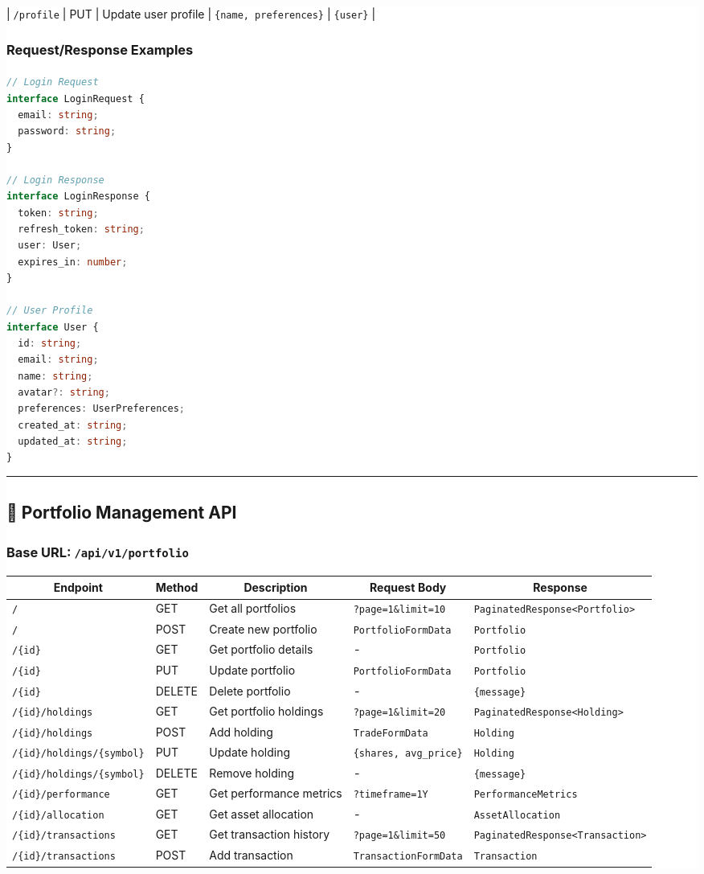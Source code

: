 | `/profile` | PUT | Update user profile | `{name, preferences}` | `{user}` |

### **Request/Response Examples**

```typescript
// Login Request
interface LoginRequest {
  email: string;
  password: string;
}

// Login Response
interface LoginResponse {
  token: string;
  refresh_token: string;
  user: User;
  expires_in: number;
}

// User Profile
interface User {
  id: string;
  email: string;
  name: string;
  avatar?: string;
  preferences: UserPreferences;
  created_at: string;
  updated_at: string;
}
```

---

## 💼 **Portfolio Management API**

### **Base URL**: `/api/v1/portfolio`

| Endpoint | Method | Description | Request Body | Response |
|----------|--------|-------------|--------------|----------|
| `/` | GET | Get all portfolios | `?page=1&limit=10` | `PaginatedResponse<Portfolio>` |
| `/` | POST | Create new portfolio | `PortfolioFormData` | `Portfolio` |
| `/{id}` | GET | Get portfolio details | - | `Portfolio` |
| `/{id}` | PUT | Update portfolio | `PortfolioFormData` | `Portfolio` |
| `/{id}` | DELETE | Delete portfolio | - | `{message}` |
| `/{id}/holdings` | GET | Get portfolio holdings | `?page=1&limit=20` | `PaginatedResponse<Holding>` |
| `/{id}/holdings` | POST | Add holding | `TradeFormData` | `Holding` |
| `/{id}/holdings/{symbol}` | PUT | Update holding | `{shares, avg_price}` | `Holding` |
| `/{id}/holdings/{symbol}` | DELETE | Remove holding | - | `{message}` |
| `/{id}/performance` | GET | Get performance metrics | `?timeframe=1Y` | `PerformanceMetrics` |
| `/{id}/allocation` | GET | Get asset allocation | - | `AssetAllocation` |
| `/{id}/transactions` | GET | Get transaction history | `?page=1&limit=50` | `PaginatedResponse<Transaction>` |
| `/{id}/transactions` | POST | Add transaction | `TransactionFormData` | `Transaction` |
